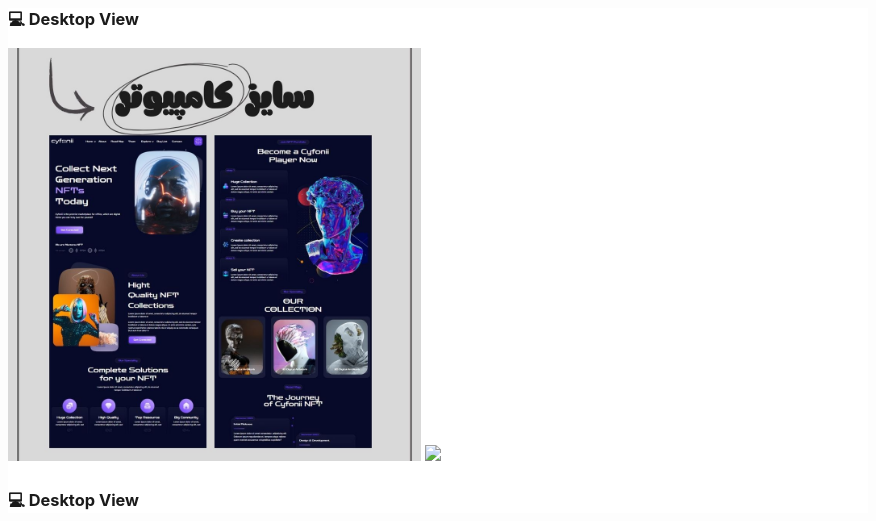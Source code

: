 ### 💻 Desktop View

<img src="src/images/1.jpg" width="48%"> <img src="assets/screenshots/desktop-2.png" width="48%">

### 💻 Desktop View
